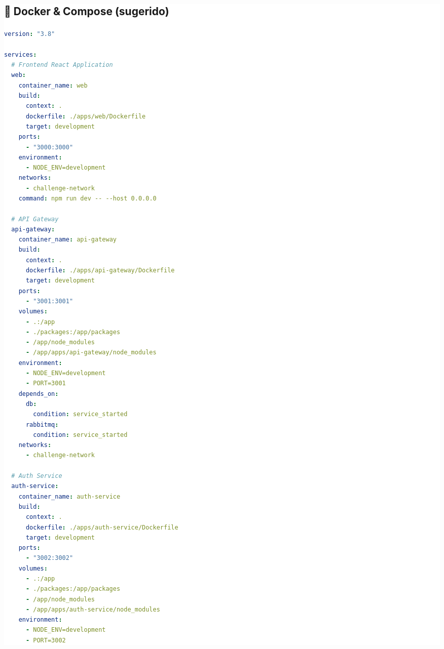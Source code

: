 ## 🐳 Docker & Compose (sugerido)

```yaml
version: "3.8"

services:
  # Frontend React Application
  web:
    container_name: web
    build:
      context: .
      dockerfile: ./apps/web/Dockerfile
      target: development
    ports:
      - "3000:3000"
    environment:
      - NODE_ENV=development
    networks:
      - challenge-network
    command: npm run dev -- --host 0.0.0.0

  # API Gateway
  api-gateway:
    container_name: api-gateway
    build:
      context: .
      dockerfile: ./apps/api-gateway/Dockerfile
      target: development
    ports:
      - "3001:3001"
    volumes:
      - .:/app
      - ./packages:/app/packages
      - /app/node_modules
      - /app/apps/api-gateway/node_modules
    environment:
      - NODE_ENV=development
      - PORT=3001
    depends_on:
      db:
        condition: service_started
      rabbitmq:
        condition: service_started
    networks:
      - challenge-network

  # Auth Service
  auth-service:
    container_name: auth-service
    build:
      context: .
      dockerfile: ./apps/auth-service/Dockerfile
      target: development
    ports:
      - "3002:3002"
    volumes:
      - .:/app
      - ./packages:/app/packages
      - /app/node_modules
      - /app/apps/auth-service/node_modules
    environment:
      - NODE_ENV=development
      - PORT=3002
```